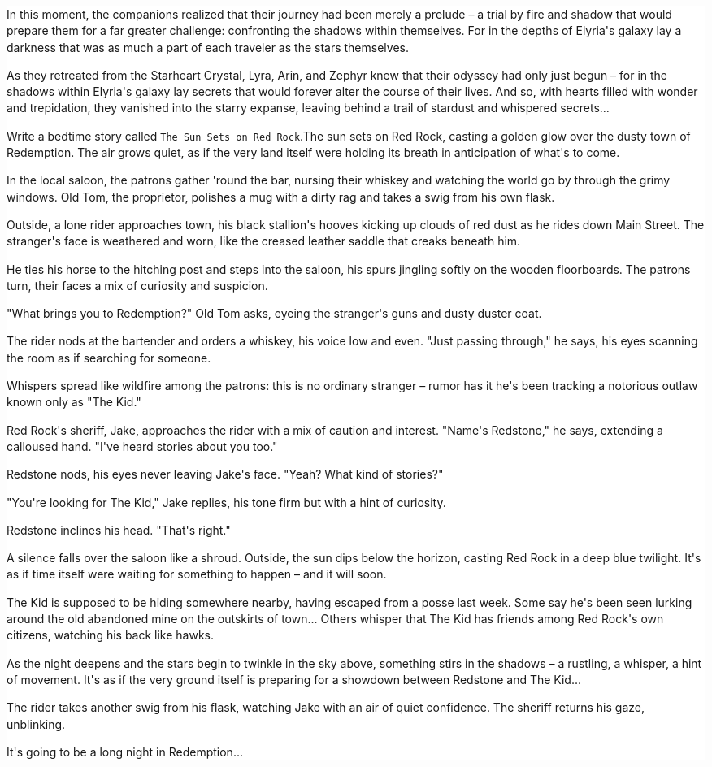 In this moment, the companions realized that their journey had been merely a prelude – a trial by fire and shadow that would prepare them for a far greater challenge: confronting the shadows within themselves. For in the depths of Elyria's galaxy lay a darkness that was as much a part of each traveler as the stars themselves.

As they retreated from the Starheart Crystal, Lyra, Arin, and Zephyr knew that their odyssey had only just begun – for in the shadows within Elyria's galaxy lay secrets that would forever alter the course of their lives. And so, with hearts filled with wonder and trepidation, they vanished into the starry expanse, leaving behind a trail of stardust and whispered secrets...<end>

Write a bedtime story called `The Sun Sets on Red Rock`.<start>The sun sets on Red Rock, casting a golden glow over the dusty town of Redemption. The air grows quiet, as if the very land itself were holding its breath in anticipation of what's to come.

In the local saloon, the patrons gather 'round the bar, nursing their whiskey and watching the world go by through the grimy windows. Old Tom, the proprietor, polishes a mug with a dirty rag and takes a swig from his own flask.

Outside, a lone rider approaches town, his black stallion's hooves kicking up clouds of red dust as he rides down Main Street. The stranger's face is weathered and worn, like the creased leather saddle that creaks beneath him.

He ties his horse to the hitching post and steps into the saloon, his spurs jingling softly on the wooden floorboards. The patrons turn, their faces a mix of curiosity and suspicion.

"What brings you to Redemption?" Old Tom asks, eyeing the stranger's guns and dusty duster coat.

The rider nods at the bartender and orders a whiskey, his voice low and even. "Just passing through," he says, his eyes scanning the room as if searching for someone.

Whispers spread like wildfire among the patrons: this is no ordinary stranger – rumor has it he's been tracking a notorious outlaw known only as "The Kid."

Red Rock's sheriff, Jake, approaches the rider with a mix of caution and interest. "Name's Redstone," he says, extending a calloused hand. "I've heard stories about you too."

Redstone nods, his eyes never leaving Jake's face. "Yeah? What kind of stories?"

"You're looking for The Kid," Jake replies, his tone firm but with a hint of curiosity.

Redstone inclines his head. "That's right."

A silence falls over the saloon like a shroud. Outside, the sun dips below the horizon, casting Red Rock in a deep blue twilight. It's as if time itself were waiting for something to happen – and it will soon.

The Kid is supposed to be hiding somewhere nearby, having escaped from a posse last week. Some say he's been seen lurking around the old abandoned mine on the outskirts of town... Others whisper that The Kid has friends among Red Rock's own citizens, watching his back like hawks.

As the night deepens and the stars begin to twinkle in the sky above, something stirs in the shadows – a rustling, a whisper, a hint of movement. It's as if the very ground itself is preparing for a showdown between Redstone and The Kid...

The rider takes another swig from his flask, watching Jake with an air of quiet confidence. The sheriff returns his gaze, unblinking.

It's going to be a long night in Redemption...<end>
